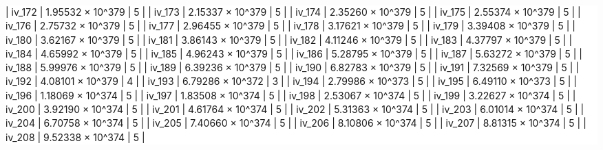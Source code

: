 | iv_172 | 1.95532 × 10^379 | 5 |
| iv_173 | 2.15337 × 10^379 | 5 |
| iv_174 | 2.35260 × 10^379 | 5 |
| iv_175 | 2.55374 × 10^379 | 5 |
| iv_176 | 2.75732 × 10^379 | 5 |
| iv_177 | 2.96455 × 10^379 | 5 |
| iv_178 | 3.17621 × 10^379 | 5 |
| iv_179 | 3.39408 × 10^379 | 5 |
| iv_180 | 3.62167 × 10^379 | 5 |
| iv_181 | 3.86143 × 10^379 | 5 |
| iv_182 | 4.11246 × 10^379 | 5 |
| iv_183 | 4.37797 × 10^379 | 5 |
| iv_184 | 4.65992 × 10^379 | 5 |
| iv_185 | 4.96243 × 10^379 | 5 |
| iv_186 | 5.28795 × 10^379 | 5 |
| iv_187 | 5.63272 × 10^379 | 5 |
| iv_188 | 5.99976 × 10^379 | 5 |
| iv_189 | 6.39236 × 10^379 | 5 |
| iv_190 | 6.82783 × 10^379 | 5 |
| iv_191 | 7.32569 × 10^379 | 5 |
| iv_192 | 4.08101 × 10^379 | 4 |
| iv_193 | 6.79286 × 10^372 | 3 |
| iv_194 | 2.79986 × 10^373 | 5 |
| iv_195 | 6.49110 × 10^373 | 5 |
| iv_196 | 1.18069 × 10^374 | 5 |
| iv_197 | 1.83508 × 10^374 | 5 |
| iv_198 | 2.53067 × 10^374 | 5 |
| iv_199 | 3.22627 × 10^374 | 5 |
| iv_200 | 3.92190 × 10^374 | 5 |
| iv_201 | 4.61764 × 10^374 | 5 |
| iv_202 | 5.31363 × 10^374 | 5 |
| iv_203 | 6.01014 × 10^374 | 5 |
| iv_204 | 6.70758 × 10^374 | 5 |
| iv_205 | 7.40660 × 10^374 | 5 |
| iv_206 | 8.10806 × 10^374 | 5 |
| iv_207 | 8.81315 × 10^374 | 5 |
| iv_208 | 9.52338 × 10^374 | 5 |